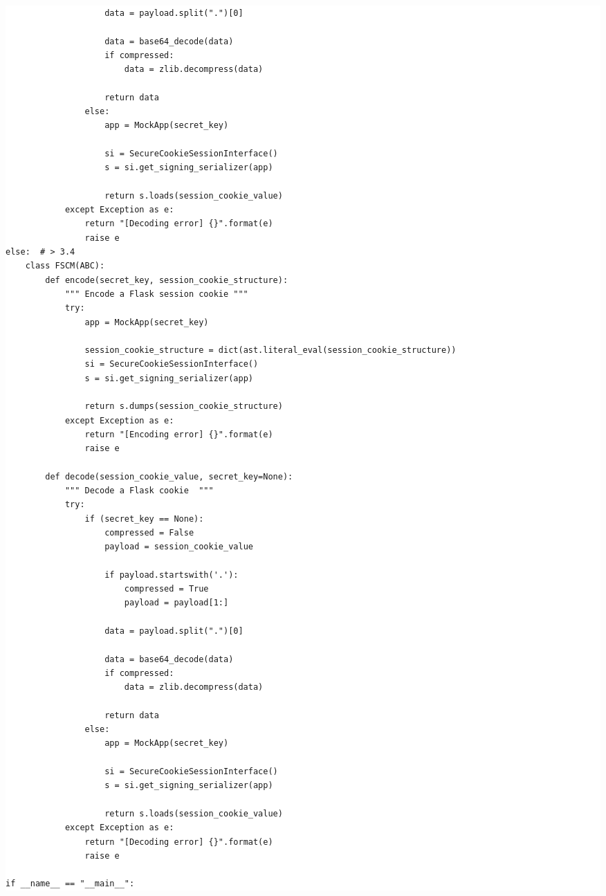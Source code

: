 ```
                    data = payload.split(".")[0]

                    data = base64_decode(data)
                    if compressed:
                        data = zlib.decompress(data)

                    return data
                else:
                    app = MockApp(secret_key)

                    si = SecureCookieSessionInterface()
                    s = si.get_signing_serializer(app)

                    return s.loads(session_cookie_value)
            except Exception as e:
                return "[Decoding error] {}".format(e)
                raise e
else:  # > 3.4
    class FSCM(ABC):
        def encode(secret_key, session_cookie_structure):
            """ Encode a Flask session cookie """
            try:
                app = MockApp(secret_key)

                session_cookie_structure = dict(ast.literal_eval(session_cookie_structure))
                si = SecureCookieSessionInterface()
                s = si.get_signing_serializer(app)

                return s.dumps(session_cookie_structure)
            except Exception as e:
                return "[Encoding error] {}".format(e)
                raise e

        def decode(session_cookie_value, secret_key=None):
            """ Decode a Flask cookie  """
            try:
                if (secret_key == None):
                    compressed = False
                    payload = session_cookie_value

                    if payload.startswith('.'):
                        compressed = True
                        payload = payload[1:]

                    data = payload.split(".")[0]

                    data = base64_decode(data)
                    if compressed:
                        data = zlib.decompress(data)

                    return data
                else:
                    app = MockApp(secret_key)

                    si = SecureCookieSessionInterface()
                    s = si.get_signing_serializer(app)

                    return s.loads(session_cookie_value)
            except Exception as e:
                return "[Decoding error] {}".format(e)
                raise e

if __name__ == "__main__":
```